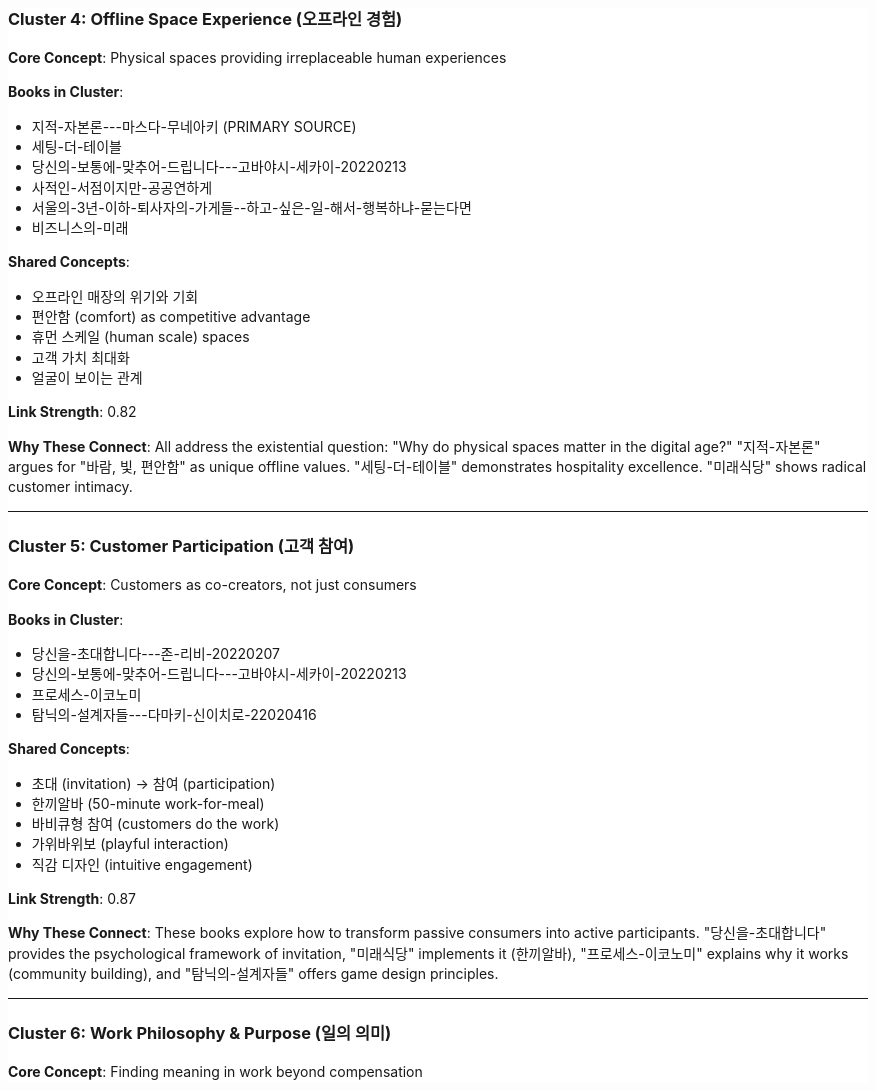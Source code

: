 
### Cluster 4: Offline Space Experience (오프라인 경험)
**Core Concept**: Physical spaces providing irreplaceable human experiences

**Books in Cluster**:
- 지적-자본론---마스다-무네아키 (PRIMARY SOURCE)
- 세팅-더-테이블
- 당신의-보통에-맞추어-드립니다---고바야시-세카이-20220213
- 사적인-서점이지만-공공연하게
- 서울의-3년-이하-퇴사자의-가게들--하고-싶은-일-해서-행복하냐-묻는다면
- 비즈니스의-미래

**Shared Concepts**:
- 오프라인 매장의 위기와 기회
- 편안함 (comfort) as competitive advantage
- 휴먼 스케일 (human scale) spaces
- 고객 가치 최대화
- 얼굴이 보이는 관계

**Link Strength**: 0.82

**Why These Connect**:
All address the existential question: "Why do physical spaces matter in the digital age?" "지적-자본론" argues for "바람, 빛, 편안함" as unique offline values. "세팅-더-테이블" demonstrates hospitality excellence. "미래식당" shows radical customer intimacy.

---

### Cluster 5: Customer Participation (고객 참여)
**Core Concept**: Customers as co-creators, not just consumers

**Books in Cluster**:
- 당신을-초대합니다---존-리비-20220207
- 당신의-보통에-맞추어-드립니다---고바야시-세카이-20220213
- 프로세스-이코노미
- 탐닉의-설계자들---다마키-신이치로-22020416

**Shared Concepts**:
- 초대 (invitation) → 참여 (participation)
- 한끼알바 (50-minute work-for-meal)
- 바비큐형 참여 (customers do the work)
- 가위바위보 (playful interaction)
- 직감 디자인 (intuitive engagement)

**Link Strength**: 0.87

**Why These Connect**:
These books explore how to transform passive consumers into active participants. "당신을-초대합니다" provides the psychological framework of invitation, "미래식당" implements it (한끼알바), "프로세스-이코노미" explains why it works (community building), and "탐닉의-설계자들" offers game design principles.

---

### Cluster 6: Work Philosophy & Purpose (일의 의미)
**Core Concept**: Finding meaning in work beyond compensation
